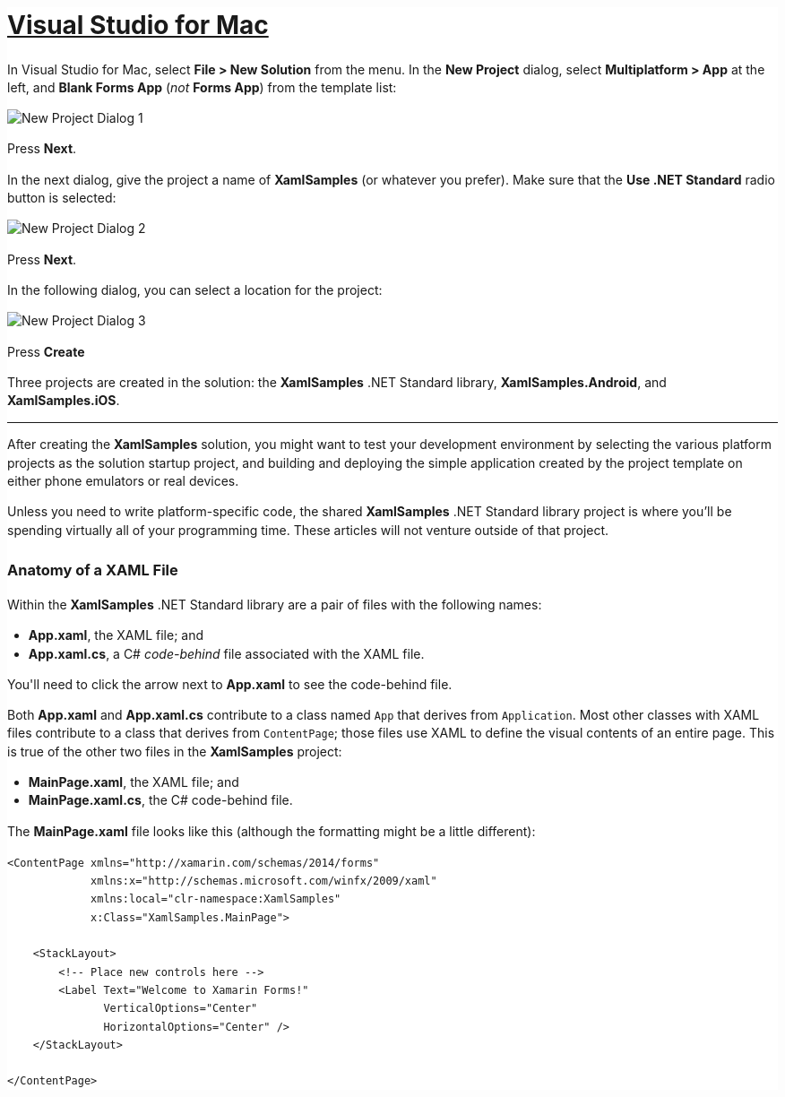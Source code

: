 # [Visual Studio for Mac](#tab/macos)

In Visual Studio for Mac, select **File > New Solution** from the menu. In the **New Project** dialog, select **Multiplatform > App** at the left, and **Blank Forms App** (*not* **Forms App**) from the template list:

![](get-started-with-xaml-images/mac/newprojectdialog1.png "New Project Dialog 1")

Press **Next**.

In the next dialog, give the project a name of **XamlSamples** (or whatever you prefer). Make sure that the **Use .NET Standard** radio button is selected:

![](get-started-with-xaml-images/mac/newprojectdialog2.png "New Project Dialog 2")

Press **Next**.

In the following dialog, you can select a location for the project:

![](get-started-with-xaml-images/mac/newprojectdialog3.png "New Project Dialog 3")

Press **Create**

Three projects are created in the solution: the **XamlSamples** .NET Standard library, **XamlSamples.Android**, and **XamlSamples.iOS**.

-----

After creating the **XamlSamples** solution, you might want to test your development environment by selecting the various platform projects as the solution startup project, and building and deploying the simple application created by the project template on either phone emulators or real devices.

Unless you need to write platform-specific code, the shared **XamlSamples** .NET Standard library project is where you’ll be spending virtually all of your programming time. These articles will not venture outside of that project.

### Anatomy of a XAML File

Within the **XamlSamples** .NET Standard library are a pair of files with the following names:

- **App.xaml**, the XAML file; and
- **App.xaml.cs**, a C# *code-behind* file associated with the XAML file.

You'll need to click the arrow next to **App.xaml** to see the code-behind file.

Both **App.xaml** and **App.xaml.cs** contribute to a class named `App` that derives from `Application`. Most other classes with XAML files contribute to a class that derives from `ContentPage`; those files use XAML to define the visual contents of an entire page. This is true of the other two files in the **XamlSamples** project:

- **MainPage.xaml**, the XAML file; and
- **MainPage.xaml.cs**, the C# code-behind file.

The **MainPage.xaml** file looks like this (although the formatting might be a little different):

```xaml
<ContentPage xmlns="http://xamarin.com/schemas/2014/forms"
             xmlns:x="http://schemas.microsoft.com/winfx/2009/xaml"
             xmlns:local="clr-namespace:XamlSamples"
             x:Class="XamlSamples.MainPage">

    <StackLayout>
        <!-- Place new controls here -->
        <Label Text="Welcome to Xamarin Forms!"
               VerticalOptions="Center"
               HorizontalOptions="Center" />
    </StackLayout>

</ContentPage>
```